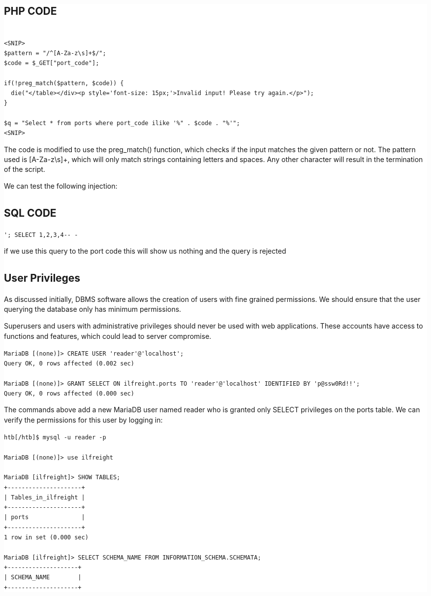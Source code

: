 PHP CODE
--------

````

<SNIP>
$pattern = "/^[A-Za-z\s]+$/";
$code = $_GET["port_code"];

if(!preg_match($pattern, $code)) {
  die("</table></div><p style='font-size: 15px;'>Invalid input! Please try again.</p>");
}

$q = "Select * from ports where port_code ilike '%" . $code . "%'";
<SNIP>

````

The code is modified to use the preg_match() function, which checks if the input matches the given pattern or not. The pattern used is [A-Za-z\s]+, which will only match strings containing letters and spaces. Any other character will result in the termination of the script.

We can test the following injection:

SQL CODE
--------
```
'; SELECT 1,2,3,4-- -
```
if we use this query to the port code this will show us nothing and the query is rejected

User Privileges
---------------

As discussed initially, DBMS software allows the creation of users with fine grained permissions. We should ensure that the user querying the database only has minimum permissions.

Superusers and users with administrative privileges should never be used with web applications. These accounts have access to functions and features, which could lead to server compromise.

```
MariaDB [(none)]> CREATE USER 'reader'@'localhost';
Query OK, 0 rows affected (0.002 sec)

MariaDB [(none)]> GRANT SELECT ON ilfreight.ports TO 'reader'@'localhost' IDENTIFIED BY 'p@ssw0Rd!!';
Query OK, 0 rows affected (0.000 sec)
```

The commands above add a new MariaDB user named reader who is granted only SELECT privileges on the ports table. We can verify the permissions for this user by logging in:

```
htb[/htb]$ mysql -u reader -p

MariaDB [(none)]> use ilfreight

MariaDB [ilfreight]> SHOW TABLES;
+---------------------+
| Tables_in_ilfreight |
+---------------------+
| ports               |
+---------------------+
1 row in set (0.000 sec)

MariaDB [ilfreight]> SELECT SCHEMA_NAME FROM INFORMATION_SCHEMA.SCHEMATA;
+--------------------+
| SCHEMA_NAME        |
+--------------------+
```